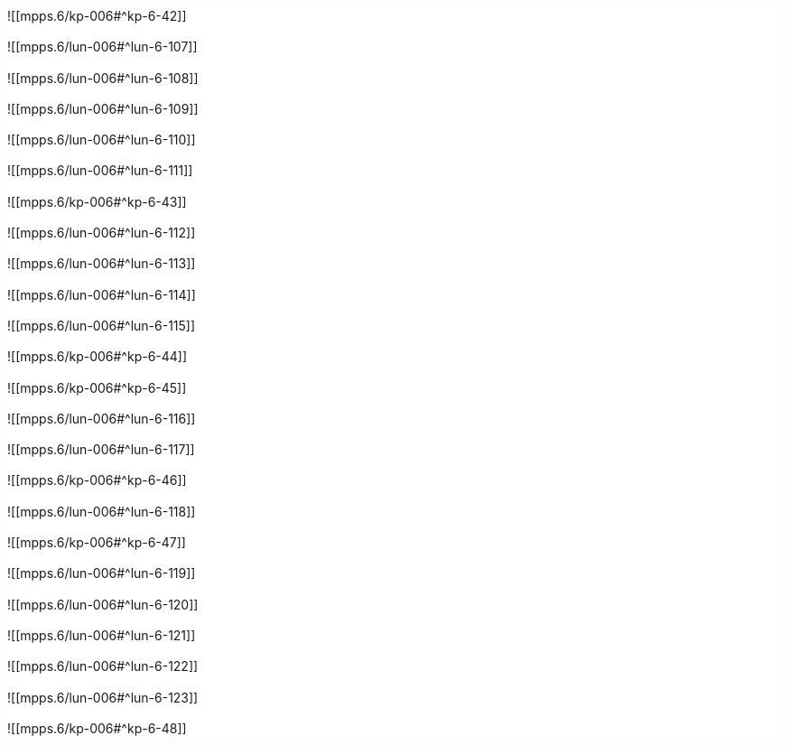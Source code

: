 ![[mpps.6/kp-006#^kp-6-42]]

![[mpps.6/lun-006#^lun-6-107]]

![[mpps.6/lun-006#^lun-6-108]]

![[mpps.6/lun-006#^lun-6-109]]

![[mpps.6/lun-006#^lun-6-110]]

![[mpps.6/lun-006#^lun-6-111]]

![[mpps.6/kp-006#^kp-6-43]]

![[mpps.6/lun-006#^lun-6-112]]

![[mpps.6/lun-006#^lun-6-113]]

![[mpps.6/lun-006#^lun-6-114]]

![[mpps.6/lun-006#^lun-6-115]]

![[mpps.6/kp-006#^kp-6-44]]

![[mpps.6/kp-006#^kp-6-45]]

![[mpps.6/lun-006#^lun-6-116]]

![[mpps.6/lun-006#^lun-6-117]]

![[mpps.6/kp-006#^kp-6-46]]

![[mpps.6/lun-006#^lun-6-118]]

![[mpps.6/kp-006#^kp-6-47]]

![[mpps.6/lun-006#^lun-6-119]]

![[mpps.6/lun-006#^lun-6-120]]

![[mpps.6/lun-006#^lun-6-121]]

![[mpps.6/lun-006#^lun-6-122]]

![[mpps.6/lun-006#^lun-6-123]]

![[mpps.6/kp-006#^kp-6-48]]

